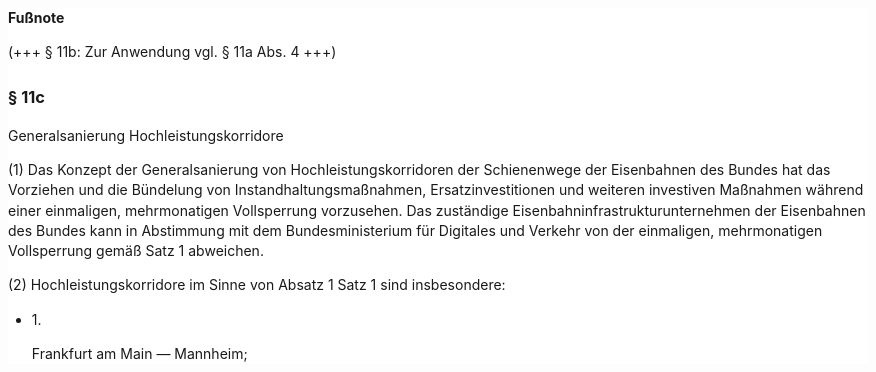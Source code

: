 </div>

</div>

</div>

</div>

<div>

  
**Fußnote**

<div class="jnhtml">

<div>

<div class="jurAbsatz">

(+++ § 11b: Zur Anwendung vgl. § 11a Abs. 4 +++)

</div>

</div>

</div>

</div>

<span id="BJNR187400993BJNE001700119.html"></span>

### § 11c  
Generalsanierung Hochleistungskorridore

<div>

<div class="jnhtml">

<div>

<div class="jurAbsatz">

(1) Das Konzept der Generalsanierung von Hochleistungskorridoren der
Schienenwege der Eisenbahnen des Bundes hat das Vorziehen und die
Bündelung von Instandhaltungsmaßnahmen, Ersatzinvestitionen und
weiteren investiven Maßnahmen während einer einmaligen, mehrmonatigen
Vollsperrung vorzusehen. Das zuständige
Eisenbahninfrastrukturunternehmen der Eisenbahnen des Bundes kann in
Abstimmung mit dem Bundesministerium für Digitales und Verkehr von der
einmaligen, mehrmonatigen Vollsperrung gemäß Satz 1 abweichen.

</div>

<div class="jurAbsatz">

(2) Hochleistungskorridore im Sinne von Absatz 1 Satz 1 sind
insbesondere:

  - 1\.
    
    <div style="">
    
    Frankfurt am Main — Mannheim;
    